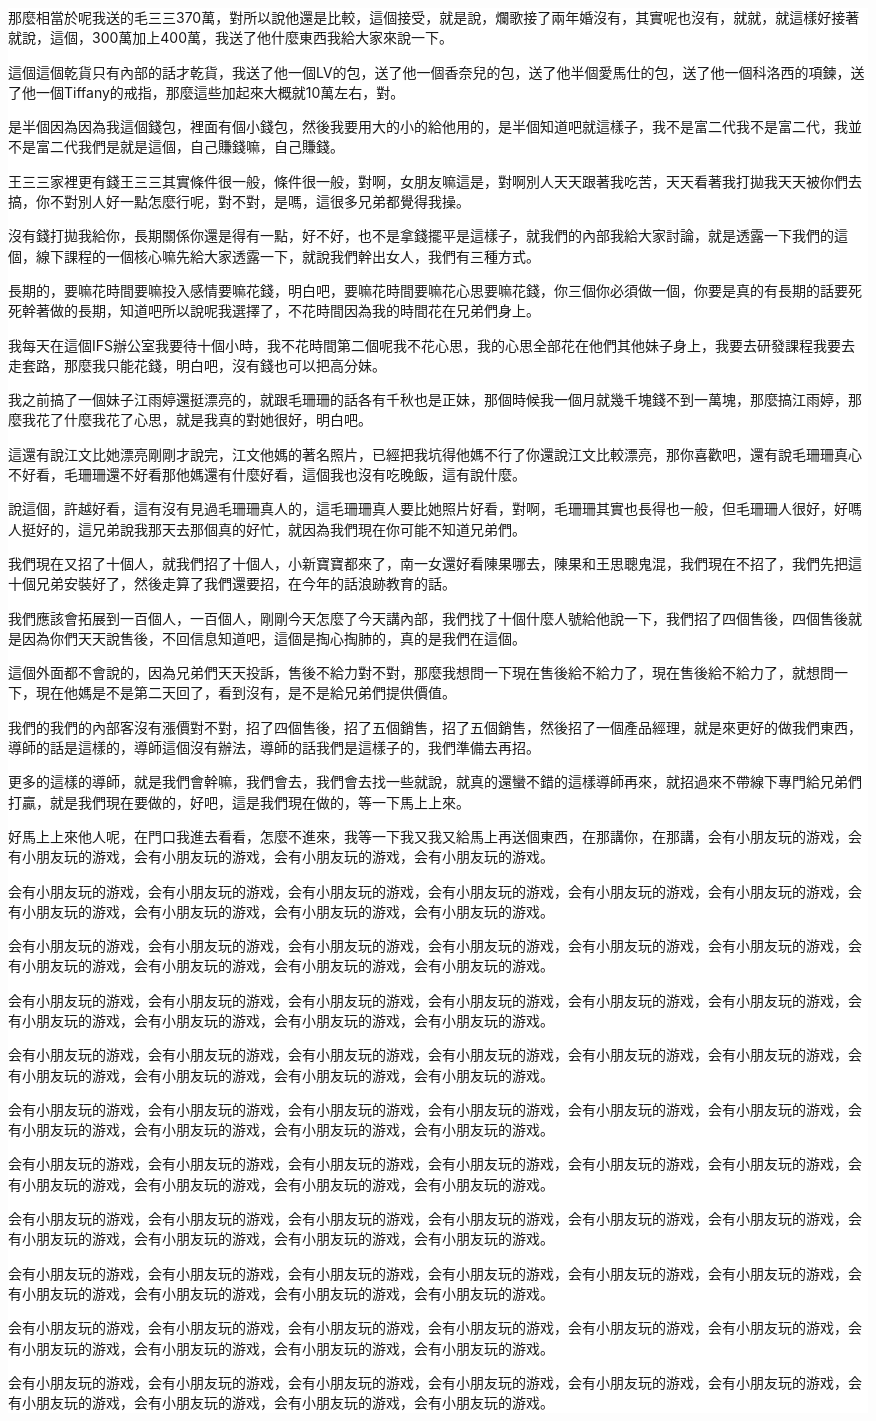 那麼相當於呢我送的毛三三370萬，對所以說他還是比較，這個接受，就是說，爛歌接了兩年婚沒有，其實呢也沒有，就就，就這樣好接著就說，這個，300萬加上400萬，我送了他什麼東西我給大家來說一下。

這個這個乾貨只有內部的話才乾貨，我送了他一個LV的包，送了他一個香奈兒的包，送了他半個愛馬仕的包，送了他一個科洛西的項鍊，送了他一個Tiffany的戒指，那麼這些加起來大概就10萬左右，對。

是半個因為因為我這個錢包，裡面有個小錢包，然後我要用大的小的給他用的，是半個知道吧就這樣子，我不是富二代我不是富二代，我並不是富二代我們是就是這個，自己賺錢嘛，自己賺錢。

王三三家裡更有錢王三三其實條件很一般，條件很一般，對啊，女朋友嘛這是，對啊別人天天跟著我吃苦，天天看著我打拋我天天被你們去搞，你不對別人好一點怎麼行呢，對不對，是嗎，這很多兄弟都覺得我操。

沒有錢打拋我給你，長期關係你還是得有一點，好不好，也不是拿錢擺平是這樣子，就我們的內部我給大家討論，就是透露一下我們的這個，線下課程的一個核心嘛先給大家透露一下，就說我們幹出女人，我們有三種方式。

長期的，要嘛花時間要嘛投入感情要嘛花錢，明白吧，要嘛花時間要嘛花心思要嘛花錢，你三個你必須做一個，你要是真的有長期的話要死死幹著做的長期，知道吧所以說呢我選擇了，不花時間因為我的時間花在兄弟們身上。

我每天在這個IFS辦公室我要待十個小時，我不花時間第二個呢我不花心思，我的心思全部花在他們其他妹子身上，我要去研發課程我要去走套路，那麼我只能花錢，明白吧，沒有錢也可以把高分妹。

我之前搞了一個妹子江雨婷還挺漂亮的，就跟毛珊珊的話各有千秋也是正妹，那個時候我一個月就幾千塊錢不到一萬塊，那麼搞江雨婷，那麼我花了什麼我花了心思，就是我真的對她很好，明白吧。

這還有說江文比她漂亮剛剛才說完，江文他媽的著名照片，已經把我坑得他媽不行了你還說江文比較漂亮，那你喜歡吧，還有說毛珊珊真心不好看，毛珊珊還不好看那他媽還有什麼好看，這個我也沒有吃晚飯，這有說什麼。

說這個，許越好看，這有沒有見過毛珊珊真人的，這毛珊珊真人要比她照片好看，對啊，毛珊珊其實也長得也一般，但毛珊珊人很好，好嗎人挺好的，這兄弟說我那天去那個真的好忙，就因為我們現在你可能不知道兄弟們。

我們現在又招了十個人，就我們招了十個人，小新寶寶都來了，南一女還好看陳果哪去，陳果和王思聰鬼混，我們現在不招了，我們先把這十個兄弟安裝好了，然後走算了我們還要招，在今年的話浪跡教育的話。

我們應該會拓展到一百個人，一百個人，剛剛今天怎麼了今天講內部，我們找了十個什麼人號給他說一下，我們招了四個售後，四個售後就是因為你們天天說售後，不回信息知道吧，這個是掏心掏肺的，真的是我們在這個。

這個外面都不會說的，因為兄弟們天天投訴，售後不給力對不對，那麼我想問一下現在售後給不給力了，現在售後給不給力了，就想問一下，現在他媽是不是第二天回了，看到沒有，是不是給兄弟們提供價值。

我們的我們的內部客沒有漲價對不對，招了四個售後，招了五個銷售，招了五個銷售，然後招了一個產品經理，就是來更好的做我們東西，導師的話是這樣的，導師這個沒有辦法，導師的話我們是這樣子的，我們準備去再招。

更多的這樣的導師，就是我們會幹嘛，我們會去，我們會去找一些就說，就真的還蠻不錯的這樣導師再來，就招過來不帶線下專門給兄弟們打贏，就是我們現在要做的，好吧，這是我們現在做的，等一下馬上上來。

好馬上上來他人呢，在門口我進去看看，怎麼不進來，我等一下我又我又給馬上再送個東西，在那講你，在那講，会有小朋友玩的游戏，会有小朋友玩的游戏，会有小朋友玩的游戏，会有小朋友玩的游戏，会有小朋友玩的游戏。

会有小朋友玩的游戏，会有小朋友玩的游戏，会有小朋友玩的游戏，会有小朋友玩的游戏，会有小朋友玩的游戏，会有小朋友玩的游戏，会有小朋友玩的游戏，会有小朋友玩的游戏，会有小朋友玩的游戏，会有小朋友玩的游戏。

会有小朋友玩的游戏，会有小朋友玩的游戏，会有小朋友玩的游戏，会有小朋友玩的游戏，会有小朋友玩的游戏，会有小朋友玩的游戏，会有小朋友玩的游戏，会有小朋友玩的游戏，会有小朋友玩的游戏，会有小朋友玩的游戏。

会有小朋友玩的游戏，会有小朋友玩的游戏，会有小朋友玩的游戏，会有小朋友玩的游戏，会有小朋友玩的游戏，会有小朋友玩的游戏，会有小朋友玩的游戏，会有小朋友玩的游戏，会有小朋友玩的游戏，会有小朋友玩的游戏。

会有小朋友玩的游戏，会有小朋友玩的游戏，会有小朋友玩的游戏，会有小朋友玩的游戏，会有小朋友玩的游戏，会有小朋友玩的游戏，会有小朋友玩的游戏，会有小朋友玩的游戏，会有小朋友玩的游戏，会有小朋友玩的游戏。

会有小朋友玩的游戏，会有小朋友玩的游戏，会有小朋友玩的游戏，会有小朋友玩的游戏，会有小朋友玩的游戏，会有小朋友玩的游戏，会有小朋友玩的游戏，会有小朋友玩的游戏，会有小朋友玩的游戏，会有小朋友玩的游戏。

会有小朋友玩的游戏，会有小朋友玩的游戏，会有小朋友玩的游戏，会有小朋友玩的游戏，会有小朋友玩的游戏，会有小朋友玩的游戏，会有小朋友玩的游戏，会有小朋友玩的游戏，会有小朋友玩的游戏，会有小朋友玩的游戏。

会有小朋友玩的游戏，会有小朋友玩的游戏，会有小朋友玩的游戏，会有小朋友玩的游戏，会有小朋友玩的游戏，会有小朋友玩的游戏，会有小朋友玩的游戏，会有小朋友玩的游戏，会有小朋友玩的游戏，会有小朋友玩的游戏。

会有小朋友玩的游戏，会有小朋友玩的游戏，会有小朋友玩的游戏，会有小朋友玩的游戏，会有小朋友玩的游戏，会有小朋友玩的游戏，会有小朋友玩的游戏，会有小朋友玩的游戏，会有小朋友玩的游戏，会有小朋友玩的游戏。

会有小朋友玩的游戏，会有小朋友玩的游戏，会有小朋友玩的游戏，会有小朋友玩的游戏，会有小朋友玩的游戏，会有小朋友玩的游戏，会有小朋友玩的游戏，会有小朋友玩的游戏，会有小朋友玩的游戏，会有小朋友玩的游戏。

会有小朋友玩的游戏，会有小朋友玩的游戏，会有小朋友玩的游戏，会有小朋友玩的游戏，会有小朋友玩的游戏，会有小朋友玩的游戏，会有小朋友玩的游戏，会有小朋友玩的游戏，会有小朋友玩的游戏，会有小朋友玩的游戏。
